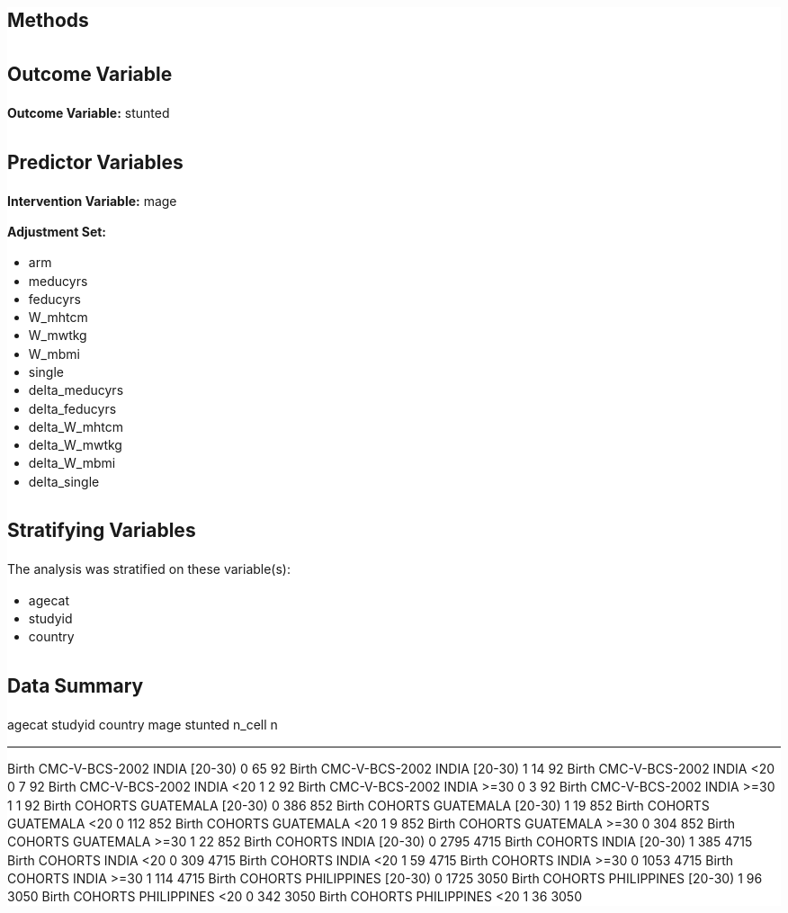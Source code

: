 





## Methods
## Outcome Variable

**Outcome Variable:** stunted

## Predictor Variables

**Intervention Variable:** mage

**Adjustment Set:**

* arm
* meducyrs
* feducyrs
* W_mhtcm
* W_mwtkg
* W_mbmi
* single
* delta_meducyrs
* delta_feducyrs
* delta_W_mhtcm
* delta_W_mwtkg
* delta_W_mbmi
* delta_single

## Stratifying Variables

The analysis was stratified on these variable(s):

* agecat
* studyid
* country

## Data Summary

agecat      studyid          country                        mage       stunted   n_cell       n
----------  ---------------  -----------------------------  --------  --------  -------  ------
Birth       CMC-V-BCS-2002   INDIA                          [20-30)          0       65      92
Birth       CMC-V-BCS-2002   INDIA                          [20-30)          1       14      92
Birth       CMC-V-BCS-2002   INDIA                          <20              0        7      92
Birth       CMC-V-BCS-2002   INDIA                          <20              1        2      92
Birth       CMC-V-BCS-2002   INDIA                          >=30             0        3      92
Birth       CMC-V-BCS-2002   INDIA                          >=30             1        1      92
Birth       COHORTS          GUATEMALA                      [20-30)          0      386     852
Birth       COHORTS          GUATEMALA                      [20-30)          1       19     852
Birth       COHORTS          GUATEMALA                      <20              0      112     852
Birth       COHORTS          GUATEMALA                      <20              1        9     852
Birth       COHORTS          GUATEMALA                      >=30             0      304     852
Birth       COHORTS          GUATEMALA                      >=30             1       22     852
Birth       COHORTS          INDIA                          [20-30)          0     2795    4715
Birth       COHORTS          INDIA                          [20-30)          1      385    4715
Birth       COHORTS          INDIA                          <20              0      309    4715
Birth       COHORTS          INDIA                          <20              1       59    4715
Birth       COHORTS          INDIA                          >=30             0     1053    4715
Birth       COHORTS          INDIA                          >=30             1      114    4715
Birth       COHORTS          PHILIPPINES                    [20-30)          0     1725    3050
Birth       COHORTS          PHILIPPINES                    [20-30)          1       96    3050
Birth       COHORTS          PHILIPPINES                    <20              0      342    3050
Birth       COHORTS          PHILIPPINES                    <20              1       36    3050